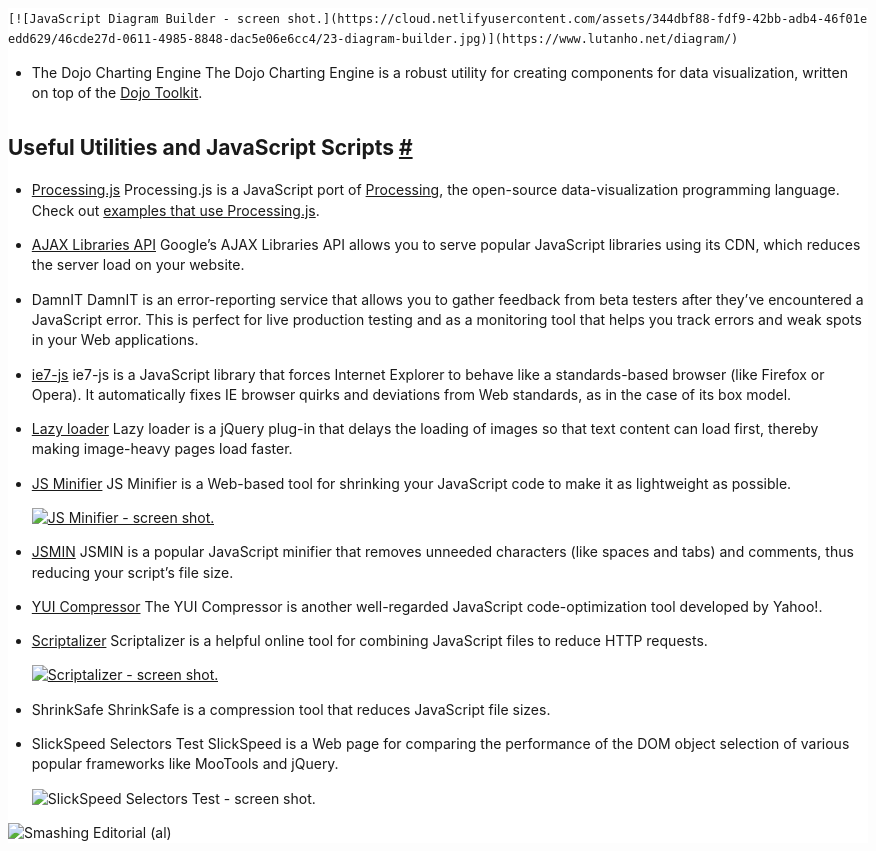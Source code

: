     [![JavaScript Diagram Builder - screen shot.](https://cloud.netlifyusercontent.com/assets/344dbf88-fdf9-42bb-adb4-46f01eedd629/46cde27d-0611-4985-8848-dac5e06e6cc4/23-diagram-builder.jpg)](https://www.lutanho.net/diagram/)
    
-   The Dojo Charting Engine The Dojo Charting Engine is a robust utility for creating components for data visualization, written on top of the [Dojo Toolkit](https://www.dojotoolkit.org/).
    

## Useful Utilities and JavaScript Scripts [#](https://www.smashingmagazine.com/2009/02/50-extremely-useful-javascript-tools/#useful-utilities-and-javascript-scripts)

-   [Processing.js](https://ejohn.org/blog/processingjs/) Processing.js is a JavaScript port of [Processing](https://processing.org/), the open-source data-visualization programming language. Check out [examples that use Processing.js](https://blog.osmeusapontamentos.com/processing/dataVisualizationExamplesUsingProcessingJS.htm).
-   [AJAX Libraries API](https://code.google.com/apis/ajaxlibs/) Google’s AJAX Libraries API allows you to serve popular JavaScript libraries using its CDN, which reduces the server load on your website.
-   DamnIT DamnIT is an error-reporting service that allows you to gather feedback from beta testers after they’ve encountered a JavaScript error. This is perfect for live production testing and as a monitoring tool that helps you track errors and weak spots in your Web applications.
-   [ie7-js](https://code.google.com/p/ie7-js/) ie7-js is a JavaScript library that forces Internet Explorer to behave like a standards-based browser (like Firefox or Opera). It automatically fixes IE browser quirks and deviations from Web standards, as in the case of its box model.
-   [Lazy loader](https://www.appelsiini.net/projects/lazyload) Lazy loader is a jQuery plug-in that delays the loading of images so that text content can load first, thereby making image-heavy pages load faster.

-   [JS Minifier](https://fmarcia.info/jsmin/test.html) JS Minifier is a Web-based tool for shrinking your JavaScript code to make it as lightweight as possible.
    
    [![JS Minifier - screen shot.](https://cloud.netlifyusercontent.com/assets/344dbf88-fdf9-42bb-adb4-46f01eedd629/d25935fc-d939-42fc-8566-1f552bf910c6/24-js-minifier.jpg)](https://fmarcia.info/jsmin/test.html)
    
-   [JSMIN](https://www.crockford.com/javascript/jsmin.html) JSMIN is a popular JavaScript minifier that removes unneeded characters (like spaces and tabs) and comments, thus reducing your script’s file size.
    
-   [YUI Compressor](https://developer.yahoo.com/yui/compressor/) The YUI Compressor is another well-regarded JavaScript code-optimization tool developed by Yahoo!.
    
-   [Scriptalizer](https://www.scriptalizer.com/) Scriptalizer is a helpful online tool for combining JavaScript files to reduce HTTP requests.
    
    [![Scriptalizer - screen shot.](https://cloud.netlifyusercontent.com/assets/344dbf88-fdf9-42bb-adb4-46f01eedd629/5b0905ba-7d09-4aa0-9a0a-7e4976cdc5d6/25-scriptilizer.jpg)](https://www.scriptalizer.com/)
    
-   ShrinkSafe ShrinkSafe is a compression tool that reduces JavaScript file sizes.
    
-   SlickSpeed Selectors Test SlickSpeed is a Web page for comparing the performance of the DOM object selection of various popular frameworks like MooTools and jQuery.
    
    ![SlickSpeed Selectors Test - screen shot.](https://cloud.netlifyusercontent.com/assets/344dbf88-fdf9-42bb-adb4-46f01eedd629/f4ebf1c3-58c0-4c70-ae7e-c6724d3f2d9b/26-slickspeed.jpg)
    

![Smashing Editorial](https://www.smashingmagazine.com/images/logo/logo--red.png) (al)
